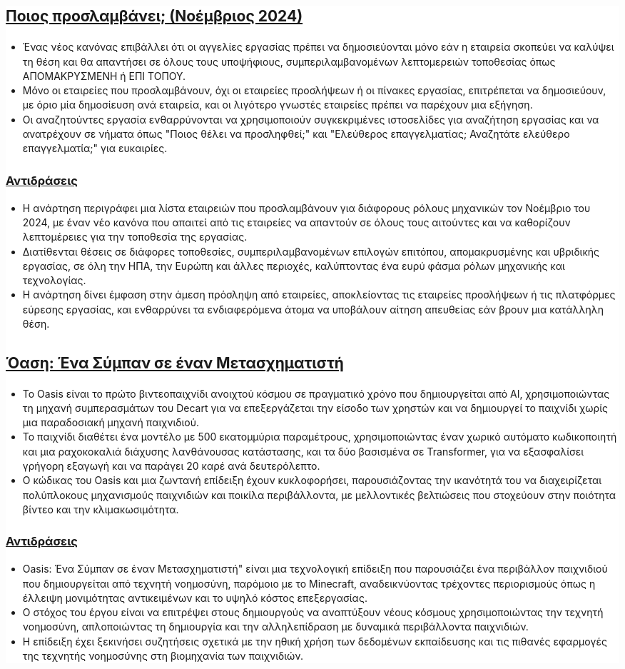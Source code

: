## [Ποιος προσλαμβάνει; (Νοέμβριος 2024)](https://news.ycombinator.com/item?id=42017580)

- Ένας νέος κανόνας επιβάλλει ότι οι αγγελίες εργασίας πρέπει να δημοσιεύονται μόνο εάν η εταιρεία σκοπεύει να καλύψει τη θέση και θα απαντήσει σε όλους τους υποψήφιους, συμπεριλαμβανομένων λεπτομερειών τοποθεσίας όπως ΑΠΟΜΑΚΡΥΣΜΕΝΗ ή ΕΠΙ ΤΟΠΟΥ.
- Μόνο οι εταιρείες που προσλαμβάνουν, όχι οι εταιρείες προσλήψεων ή οι πίνακες εργασίας, επιτρέπεται να δημοσιεύουν, με όριο μία δημοσίευση ανά εταιρεία, και οι λιγότερο γνωστές εταιρείες πρέπει να παρέχουν μια εξήγηση.
- Οι αναζητούντες εργασία ενθαρρύνονται να χρησιμοποιούν συγκεκριμένες ιστοσελίδες για αναζήτηση εργασίας και να ανατρέχουν σε νήματα όπως "Ποιος θέλει να προσληφθεί;" και "Ελεύθερος επαγγελματίας; Αναζητάτε ελεύθερο επαγγελματία;" για ευκαιρίες.

### [Αντιδράσεις](https://news.ycombinator.com/item?id=42017580)

- Η ανάρτηση περιγράφει μια λίστα εταιρειών που προσλαμβάνουν για διάφορους ρόλους μηχανικών τον Νοέμβριο του 2024, με έναν νέο κανόνα που απαιτεί από τις εταιρείες να απαντούν σε όλους τους αιτούντες και να καθορίζουν λεπτομέρειες για την τοποθεσία της εργασίας.
- Διατίθενται θέσεις σε διάφορες τοποθεσίες, συμπεριλαμβανομένων επιλογών επιτόπου, απομακρυσμένης και υβριδικής εργασίας, σε όλη την ΗΠΑ, την Ευρώπη και άλλες περιοχές, καλύπτοντας ένα ευρύ φάσμα ρόλων μηχανικής και τεχνολογίας.
- Η ανάρτηση δίνει έμφαση στην άμεση πρόσληψη από εταιρείες, αποκλείοντας τις εταιρείες προσλήψεων ή τις πλατφόρμες εύρεσης εργασίας, και ενθαρρύνει τα ενδιαφερόμενα άτομα να υποβάλουν αίτηση απευθείας εάν βρουν μια κατάλληλη θέση.

## [Όαση: Ένα Σύμπαν σε έναν Μετασχηματιστή](https://oasis-model.github.io/)

- Το Oasis είναι το πρώτο βιντεοπαιχνίδι ανοιχτού κόσμου σε πραγματικό χρόνο που δημιουργείται από AI, χρησιμοποιώντας τη μηχανή συμπερασμάτων του Decart για να επεξεργάζεται την είσοδο των χρηστών και να δημιουργεί το παιχνίδι χωρίς μια παραδοσιακή μηχανή παιχνιδιού.
- Το παιχνίδι διαθέτει ένα μοντέλο με 500 εκατομμύρια παραμέτρους, χρησιμοποιώντας έναν χωρικό αυτόματο κωδικοποιητή και μια ραχοκοκαλιά διάχυσης λανθάνουσας κατάστασης, και τα δύο βασισμένα σε Transformer, για να εξασφαλίσει γρήγορη εξαγωγή και να παράγει 20 καρέ ανά δευτερόλεπτο.
- Ο κώδικας του Oasis και μια ζωντανή επίδειξη έχουν κυκλοφορήσει, παρουσιάζοντας την ικανότητά του να διαχειρίζεται πολύπλοκους μηχανισμούς παιχνιδιών και ποικίλα περιβάλλοντα, με μελλοντικές βελτιώσεις που στοχεύουν στην ποιότητα βίντεο και την κλιμακωσιμότητα.

### [Αντιδράσεις](https://news.ycombinator.com/item?id=42014650)

- Oasis: Ένα Σύμπαν σε έναν Μετασχηματιστή" είναι μια τεχνολογική επίδειξη που παρουσιάζει ένα περιβάλλον παιχνιδιού που δημιουργείται από τεχνητή νοημοσύνη, παρόμοιο με το Minecraft, αναδεικνύοντας τρέχοντες περιορισμούς όπως η έλλειψη μονιμότητας αντικειμένων και το υψηλό κόστος επεξεργασίας.
- Ο στόχος του έργου είναι να επιτρέψει στους δημιουργούς να αναπτύξουν νέους κόσμους χρησιμοποιώντας την τεχνητή νοημοσύνη, απλοποιώντας τη δημιουργία και την αλληλεπίδραση με δυναμικά περιβάλλοντα παιχνιδιών.
- Η επίδειξη έχει ξεκινήσει συζητήσεις σχετικά με την ηθική χρήση των δεδομένων εκπαίδευσης και τις πιθανές εφαρμογές της τεχνητής νοημοσύνης στη βιομηχανία των παιχνιδιών.
